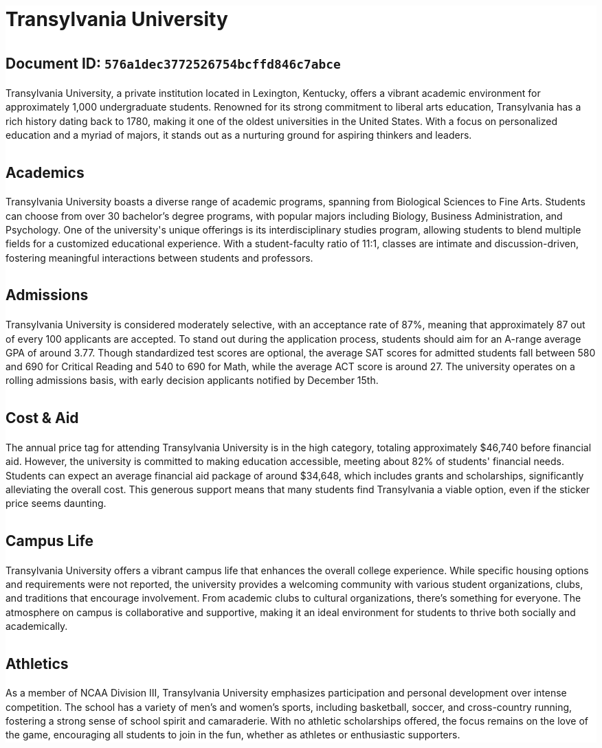 # Transylvania University

**Document ID:** `576a1dec3772526754bcffd846c7abce`
---

Transylvania University, a private institution located in Lexington, Kentucky, offers a vibrant academic environment for approximately 1,000 undergraduate students. Renowned for its strong commitment to liberal arts education, Transylvania has a rich history dating back to 1780, making it one of the oldest universities in the United States. With a focus on personalized education and a myriad of majors, it stands out as a nurturing ground for aspiring thinkers and leaders.

## Academics
Transylvania University boasts a diverse range of academic programs, spanning from Biological Sciences to Fine Arts. Students can choose from over 30 bachelor’s degree programs, with popular majors including Biology, Business Administration, and Psychology. One of the university's unique offerings is its interdisciplinary studies program, allowing students to blend multiple fields for a customized educational experience. With a student-faculty ratio of 11:1, classes are intimate and discussion-driven, fostering meaningful interactions between students and professors.

## Admissions
Transylvania University is considered moderately selective, with an acceptance rate of 87%, meaning that approximately 87 out of every 100 applicants are accepted. To stand out during the application process, students should aim for an A-range average GPA of around 3.77. Though standardized test scores are optional, the average SAT scores for admitted students fall between 580 and 690 for Critical Reading and 540 to 690 for Math, while the average ACT score is around 27. The university operates on a rolling admissions basis, with early decision applicants notified by December 15th.

## Cost & Aid
The annual price tag for attending Transylvania University is in the high category, totaling approximately $46,740 before financial aid. However, the university is committed to making education accessible, meeting about 82% of students' financial needs. Students can expect an average financial aid package of around $34,648, which includes grants and scholarships, significantly alleviating the overall cost. This generous support means that many students find Transylvania a viable option, even if the sticker price seems daunting.

## Campus Life
Transylvania University offers a vibrant campus life that enhances the overall college experience. While specific housing options and requirements were not reported, the university provides a welcoming community with various student organizations, clubs, and traditions that encourage involvement. From academic clubs to cultural organizations, there’s something for everyone. The atmosphere on campus is collaborative and supportive, making it an ideal environment for students to thrive both socially and academically.

## Athletics
As a member of NCAA Division III, Transylvania University emphasizes participation and personal development over intense competition. The school has a variety of men’s and women’s sports, including basketball, soccer, and cross-country running, fostering a strong sense of school spirit and camaraderie. With no athletic scholarships offered, the focus remains on the love of the game, encouraging all students to join in the fun, whether as athletes or enthusiastic supporters.
